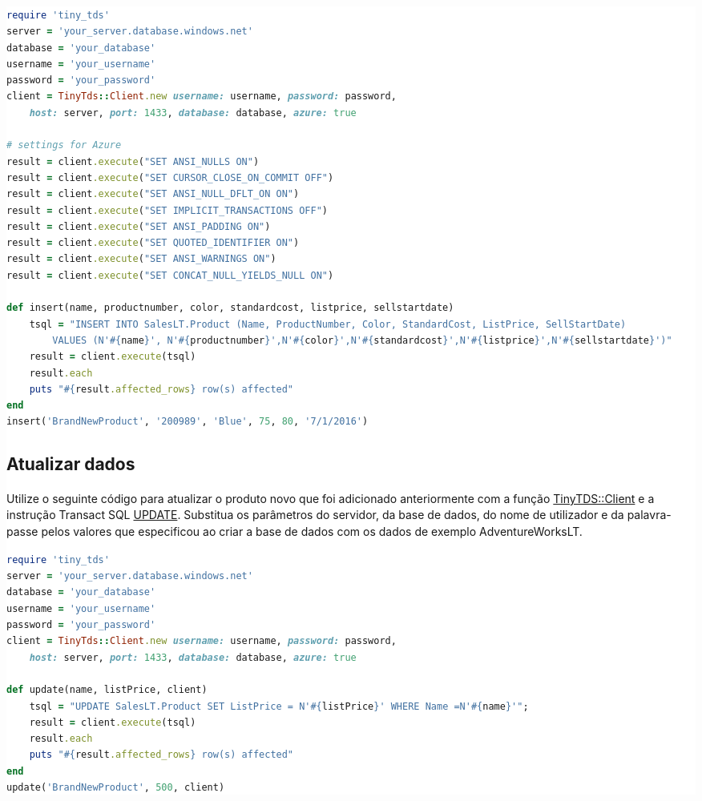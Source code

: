 ```ruby
require 'tiny_tds'
server = 'your_server.database.windows.net'
database = 'your_database'
username = 'your_username'
password = 'your_password'
client = TinyTds::Client.new username: username, password: password, 
    host: server, port: 1433, database: database, azure: true

# settings for Azure
result = client.execute("SET ANSI_NULLS ON")
result = client.execute("SET CURSOR_CLOSE_ON_COMMIT OFF")
result = client.execute("SET ANSI_NULL_DFLT_ON ON")
result = client.execute("SET IMPLICIT_TRANSACTIONS OFF")
result = client.execute("SET ANSI_PADDING ON")
result = client.execute("SET QUOTED_IDENTIFIER ON")
result = client.execute("SET ANSI_WARNINGS ON")
result = client.execute("SET CONCAT_NULL_YIELDS_NULL ON")

def insert(name, productnumber, color, standardcost, listprice, sellstartdate)
    tsql = "INSERT INTO SalesLT.Product (Name, ProductNumber, Color, StandardCost, ListPrice, SellStartDate) 
        VALUES (N'#{name}', N'#{productnumber}',N'#{color}',N'#{standardcost}',N'#{listprice}',N'#{sellstartdate}')"
    result = client.execute(tsql)
    result.each
    puts "#{result.affected_rows} row(s) affected"
end
insert('BrandNewProduct', '200989', 'Blue', 75, 80, '7/1/2016')
```

<a id="update-data" class="xliff"></a>

## Atualizar dados
Utilize o seguinte código para atualizar o produto novo que foi adicionado anteriormente com a função [TinyTDS::Client](https://github.com/rails-sqlserver/tiny_tds) e a instrução Transact SQL [UPDATE](https://docs.microsoft.com/sql/t-sql/queries/update-transact-sql). Substitua os parâmetros do servidor, da base de dados, do nome de utilizador e da palavra-passe pelos valores que especificou ao criar a base de dados com os dados de exemplo AdventureWorksLT.

```ruby
require 'tiny_tds'
server = 'your_server.database.windows.net'
database = 'your_database'
username = 'your_username'
password = 'your_password'
client = TinyTds::Client.new username: username, password: password, 
    host: server, port: 1433, database: database, azure: true
    
def update(name, listPrice, client)
    tsql = "UPDATE SalesLT.Product SET ListPrice = N'#{listPrice}' WHERE Name =N'#{name}'";
    result = client.execute(tsql)
    result.each
    puts "#{result.affected_rows} row(s) affected"
end
update('BrandNewProduct', 500, client)
```
